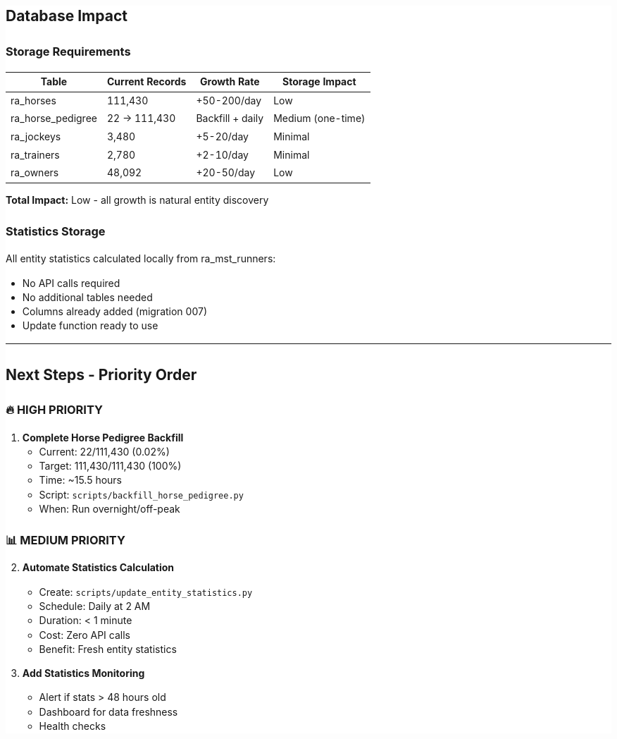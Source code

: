## Database Impact

### Storage Requirements

| Table | Current Records | Growth Rate | Storage Impact |
|-------|----------------|-------------|----------------|
| ra_horses | 111,430 | +50-200/day | Low |
| ra_horse_pedigree | 22 → 111,430 | Backfill + daily | Medium (one-time) |
| ra_jockeys | 3,480 | +5-20/day | Minimal |
| ra_trainers | 2,780 | +2-10/day | Minimal |
| ra_owners | 48,092 | +20-50/day | Low |

**Total Impact:** Low - all growth is natural entity discovery

### Statistics Storage

All entity statistics calculated locally from ra_mst_runners:
- No API calls required
- No additional tables needed
- Columns already added (migration 007)
- Update function ready to use

---

## Next Steps - Priority Order

### 🔥 HIGH PRIORITY

1. **Complete Horse Pedigree Backfill**
   - Current: 22/111,430 (0.02%)
   - Target: 111,430/111,430 (100%)
   - Time: ~15.5 hours
   - Script: `scripts/backfill_horse_pedigree.py`
   - When: Run overnight/off-peak

### 📊 MEDIUM PRIORITY

2. **Automate Statistics Calculation**
   - Create: `scripts/update_entity_statistics.py`
   - Schedule: Daily at 2 AM
   - Duration: < 1 minute
   - Cost: Zero API calls
   - Benefit: Fresh entity statistics

3. **Add Statistics Monitoring**
   - Alert if stats > 48 hours old
   - Dashboard for data freshness
   - Health checks
